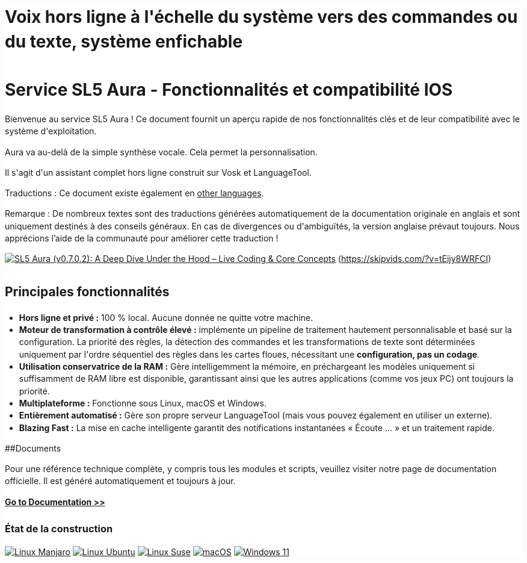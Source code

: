# Voix hors ligne à l'échelle du système vers des commandes ou du texte, système enfichable

# Service SL5 Aura - Fonctionnalités et compatibilité IOS

Bienvenue au service SL5 Aura ! Ce document fournit un aperçu rapide de nos fonctionnalités clés et de leur compatibilité avec le système d'exploitation.

Aura va au-delà de la simple synthèse vocale. Cela permet la personnalisation.

Il s'agit d'un assistant complet hors ligne construit sur Vosk et LanguageTool.

Traductions : Ce document existe également en [other languages](https://github.com/sl5net/SL5-aura-service/tree/master/docs).

Remarque : De nombreux textes sont des traductions générées automatiquement de la documentation originale en anglais et sont uniquement destinés à des conseils généraux. En cas de divergences ou d'ambiguïtés, la version anglaise prévaut toujours. Nous apprécions l’aide de la communauté pour améliorer cette traduction !


[![SL5 Aura (v0.7.0.2): A Deep Dive Under the Hood – Live Coding & Core Concepts](https://img.youtube.com/vi/tEijy8WRFCI/maxresdefault.jpg)](https://www.youtube.com/watch?v=tEijy8WRFCI)
(https://skipvids.com/?v=tEijy8WRFCI)

## Principales fonctionnalités

* **Hors ligne et privé :** 100 % local. Aucune donnée ne quitte votre machine.
* **Moteur de transformation à contrôle élevé :** implémente un pipeline de traitement hautement personnalisable et basé sur la configuration. La priorité des règles, la détection des commandes et les transformations de texte sont déterminées uniquement par l'ordre séquentiel des règles dans les cartes floues, nécessitant une **configuration, pas un codage**.
* **Utilisation conservatrice de la RAM :** Gère intelligemment la mémoire, en préchargeant les modèles uniquement si suffisamment de RAM libre est disponible, garantissant ainsi que les autres applications (comme vos jeux PC) ont toujours la priorité.
* **Multiplateforme :** Fonctionne sous Linux, macOS et Windows.
* **Entièrement automatisé :** Gère son propre serveur LanguageTool (mais vous pouvez également en utiliser un externe).
* **Blazing Fast :** La mise en cache intelligente garantit des notifications instantanées « Écoute … » et un traitement rapide.

##Documents

Pour une référence technique complète, y compris tous les modules et scripts, veuillez visiter notre page de documentation officielle. Il est généré automatiquement et toujours à jour.

[**Go to Documentation >>**](https://sl5net.github.io/SL5-aura-service/)


### État de la construction
[![Linux Manjaro](https://img.shields.io/badge/Manjaro-Tested-27ae60?style=for-the-badge&logo=manjaro)](https://youtu.be/D9ylPBnP2aQ)
[![Linux Ubuntu](https://github.com/sl5net/SL5-aura-service/actions/workflows/ubuntu_setup.yml/badge.svg)](https://github.com/sl5net/SL5-aura-service/actions/workflows/ubuntu_setup.yml)
[![Linux Suse](https://github.com/sl5net/SL5-aura-service/actions/workflows/suse_setup.yml/badge.svg)](https://github.com/sl5net/SL5-aura-service/actions/workflows/suse_setup.yml)
[![macOS](https://github.com/sl5net/SL5-aura-service/actions/workflows/macos_setup.yml/badge.svg)](https://github.com/sl5net/SL5-aura-service/actions/workflows/macos_setup.yml)
[![Windows 11](https://github.com/sl5net/SL5-aura-service/actions/workflows/windows11_setup_bat.yml/badge.svg)](https://github.com/sl5net/SL5-aura-service/actions/workflows/windows11_setup_bat.yml)
